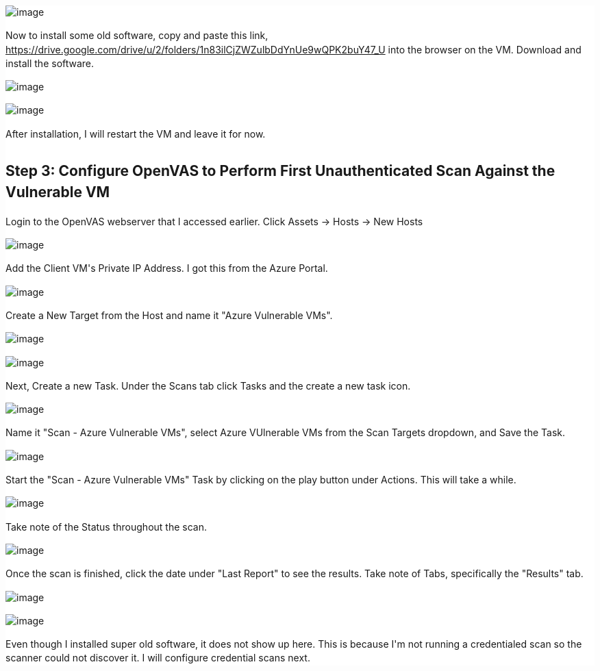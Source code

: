 ![image](https://github.com/n8som/OpenVAS-CyberSecurity-Vulnerability-Management-Project/assets/110139109/8c9078d1-c449-4714-bb5d-3dad86e85508)

Now to install some old software, copy and paste this link, https://drive.google.com/drive/u/2/folders/1n83ilCjZWZulbDdYnUe9wQPK2buY47_U into the browser on the VM. Download and install the software.

![image](https://github.com/n8som/OpenVAS-CyberSecurity-Vulnerability-Management-Project/assets/110139109/7f7ea963-2a34-4de4-a2ee-a32b30a1cc5c)

![image](https://github.com/n8som/OpenVAS-CyberSecurity-Vulnerability-Management-Project/assets/110139109/7640eb00-7335-47f5-8bed-1b314ee2656a)

After installation, I will restart the VM and leave it for now. 

<h2>Step 3: Configure OpenVAS to Perform First Unauthenticated Scan Against the Vulnerable VM</h2>

Login to the OpenVAS webserver that I accessed earlier. Click Assets -> Hosts -> New Hosts

![image](https://github.com/n8som/OpenVAS-CyberSecurity-Vulnerability-Management-Project/assets/110139109/c58b2904-98de-49dc-bfe8-2f8680d3d667)

Add the Client VM's Private IP Address. I got this from the Azure Portal.

![image](https://github.com/n8som/OpenVAS-CyberSecurity-Vulnerability-Management-Project/assets/110139109/1d664926-99b5-42b1-9e38-6bd4630f685b)

Create a New Target from the Host and name it "Azure Vulnerable VMs".

![image](https://github.com/n8som/OpenVAS-CyberSecurity-Vulnerability-Management-Project/assets/110139109/10ba7ab5-896e-45ba-95b2-26591be21497)

![image](https://github.com/n8som/OpenVAS-CyberSecurity-Vulnerability-Management-Project/assets/110139109/81086531-e46c-4eeb-9000-af846f647fad)

Next, Create a new Task. Under the Scans tab click Tasks and the create a new task icon.

![image](https://github.com/n8som/OpenVAS-CyberSecurity-Vulnerability-Management-Project/assets/110139109/dba14c37-a6de-4080-b558-af00416cb079)

Name it "Scan - Azure Vulnerable VMs", select Azure VUlnerable VMs from the Scan Targets dropdown, and Save the Task.

![image](https://github.com/n8som/OpenVAS-CyberSecurity-Vulnerability-Management-Project/assets/110139109/8133973c-8381-4fdf-b925-1347213efaaa)

Start the "Scan - Azure Vulnerable VMs" Task by clicking on the play button under Actions. This will take a while.

![image](https://github.com/n8som/OpenVAS-CyberSecurity-Vulnerability-Management-Project/assets/110139109/a1f956b6-ac5a-459e-8337-ec7eaf306647)

Take note of the Status throughout the scan.

![image](https://github.com/n8som/OpenVAS-CyberSecurity-Vulnerability-Management-Project/assets/110139109/5f4fa271-c989-4d82-b086-071e3aed1f3e)

Once the scan is finished, click the date under "Last Report" to see the results. Take note of Tabs, specifically the "Results" tab.

![image](https://github.com/n8som/OpenVAS-CyberSecurity-Vulnerability-Management-Project/assets/110139109/9efde266-0da2-4b65-b96f-7d4e0ec27380)

![image](https://github.com/n8som/OpenVAS-CyberSecurity-Vulnerability-Management-Project/assets/110139109/7aec663c-846f-4a86-84c0-157892e14652)

Even though I installed super old software, it does not show up here. This is because I'm not running a credentialed scan so the scanner could not discover it. I will configure credential scans next.
